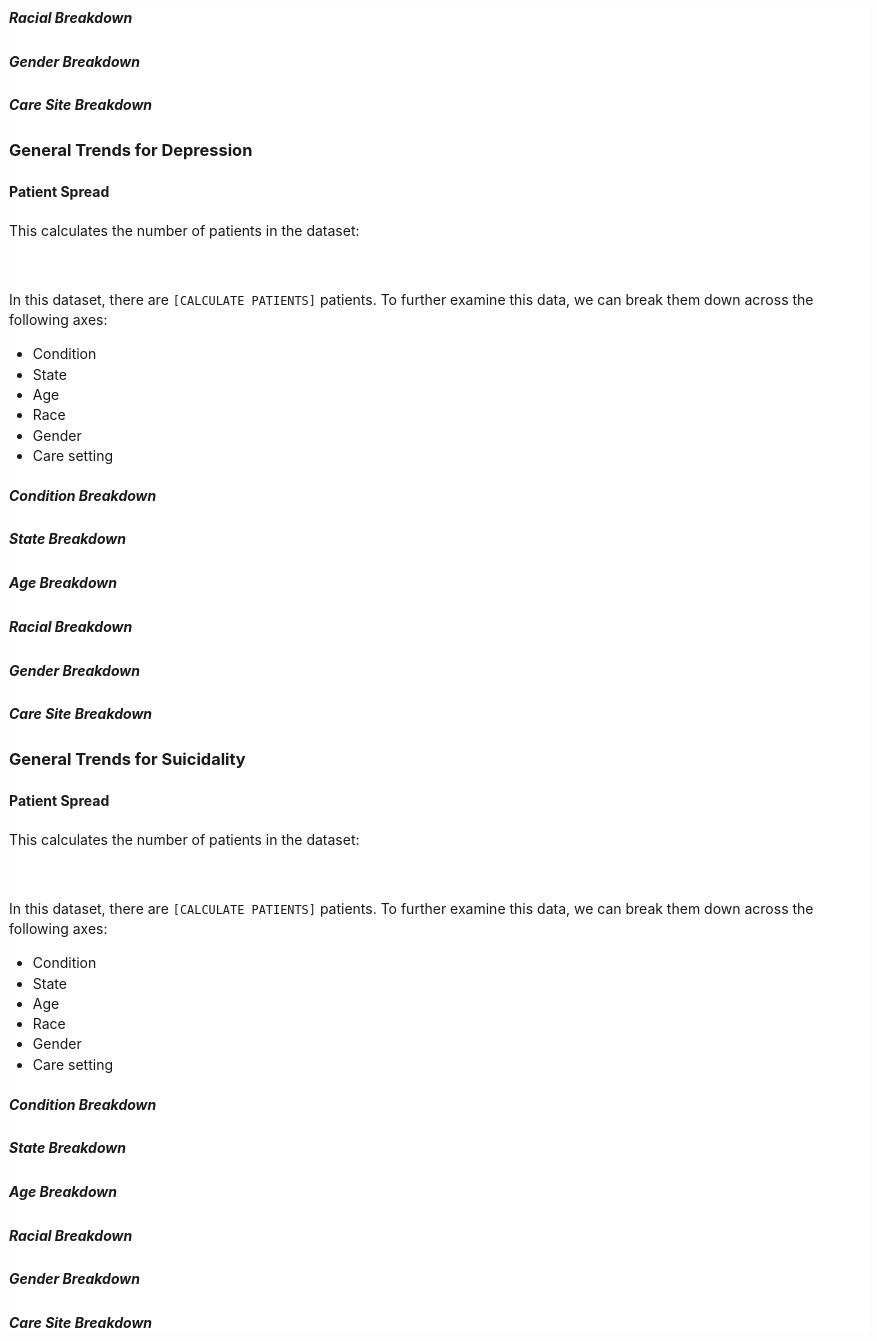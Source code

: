 ##### Racial Breakdown

##### Gender Breakdown

##### Care Site Breakdown

### General Trends for Depression

#### Patient Spread

This calculates the number of patients in the dataset:

```
 
```

In this dataset, there are `[CALCULATE PATIENTS]` patients.
To further examine this data, we can break them down across the following axes:

- Condition
- State
- Age
- Race
- Gender
- Care setting

##### Condition Breakdown

##### State Breakdown

##### Age Breakdown

##### Racial Breakdown

##### Gender Breakdown

##### Care Site Breakdown

### General Trends for Suicidality

#### Patient Spread

This calculates the number of patients in the dataset:

```
 
```

In this dataset, there are `[CALCULATE PATIENTS]` patients.
To further examine this data, we can break them down across the following axes:

- Condition
- State
- Age
- Race
- Gender
- Care setting

##### Condition Breakdown

##### State Breakdown

##### Age Breakdown

##### Racial Breakdown

##### Gender Breakdown

##### Care Site Breakdown
